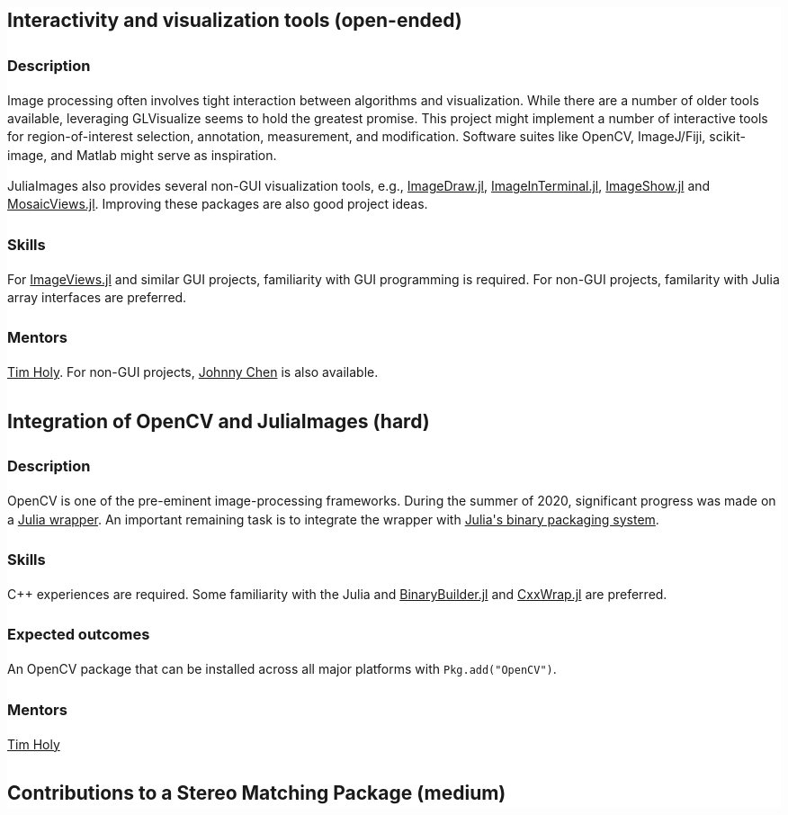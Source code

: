 ## Interactivity and visualization tools (open-ended)

### Description

Image processing often involves tight interaction between algorithms and visualization. While there are a number of older tools available, leveraging GLVisualize seems to hold the greatest promise. This project might implement a number of interactive tools for region-of-interest selection, annotation, measurement, and modification.  Software suites like OpenCV, ImageJ/Fiji, scikit-image, and Matlab might serve as inspiration.

JuliaImages also provides several non-GUI visualization tools, e.g., [ImageDraw.jl](https://github.com/JuliaImages/ImageDraw.jl),
[ImageInTerminal.jl](https://github.com/JuliaImages/ImageInTerminal.jl), [ImageShow.jl](https://github.com/JuliaImages/ImageShow.jl)
and [MosaicViews.jl](https://github.com/JuliaArrays/MosaicViews.jl). Improving these packages are also good project ideas.

### Skills

For [ImageViews.jl](https://github.com/JuliaImages/ImageView.jl) and similar GUI projects, familiarity with GUI programming is
required. For non-GUI projects, familarity with Julia array interfaces are preferred.

### Mentors

[Tim Holy](https://github.com/timholy). For non-GUI projects, [Johnny Chen](https://github.com/johnnychen94) is also available.

## Integration of OpenCV and JuliaImages (hard)

### Description

OpenCV is one of the pre-eminent image-processing frameworks. During the summer of 2020, significant progress was made on a [Julia wrapper](https://docs.opencv.org/master/d8/da4/tutorial_julia.html). An important remaining task is to integrate the wrapper with [Julia's binary packaging system](https://docs.binarybuilder.org/stable/).

### Skills

C++ experiences are required. Some familiarity with the Julia and [BinaryBuilder.jl](https://github.com/JuliaPackaging/BinaryBuilder.jl)
and [CxxWrap.jl](https://github.com/JuliaInterop/CxxWrap.jl) are preferred.

### Expected outcomes

An OpenCV package that can be installed across all major platforms with `Pkg.add("OpenCV")`.

### Mentors

[Tim Holy](https://github.com/timholy)

## Contributions to a Stereo Matching Package (medium)
